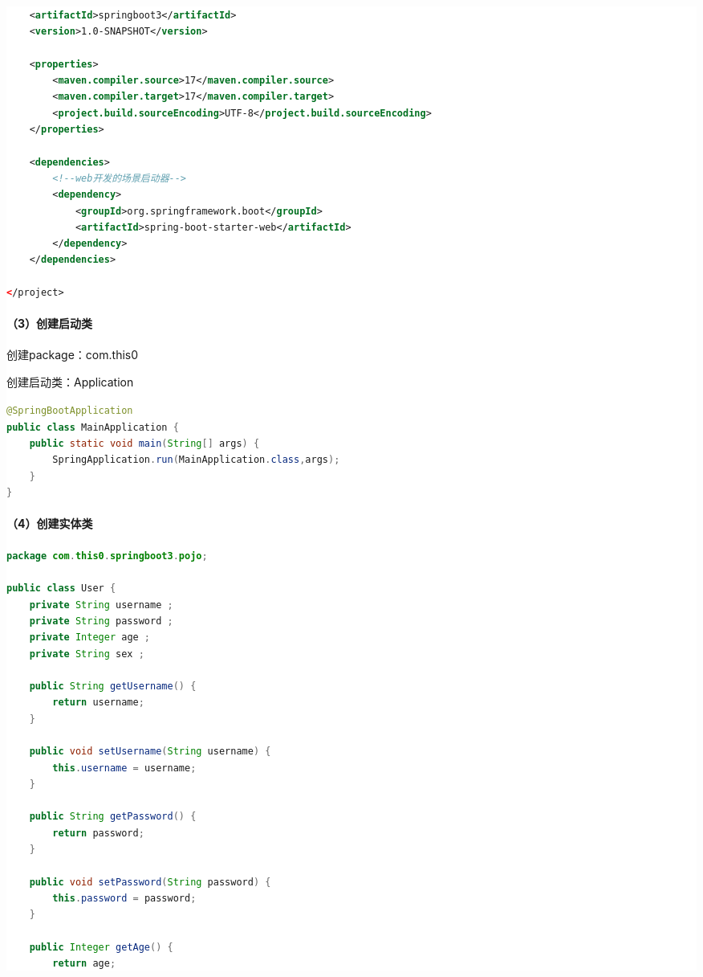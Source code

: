 ```xml
    <artifactId>springboot3</artifactId>
    <version>1.0-SNAPSHOT</version>

    <properties>
        <maven.compiler.source>17</maven.compiler.source>
        <maven.compiler.target>17</maven.compiler.target>
        <project.build.sourceEncoding>UTF-8</project.build.sourceEncoding>
    </properties>

    <dependencies>
        <!--web开发的场景启动器-->
        <dependency>
            <groupId>org.springframework.boot</groupId>
            <artifactId>spring-boot-starter-web</artifactId>
        </dependency>
    </dependencies>

</project>
```

#### （3）创建启动类

创建package：com.this0

创建启动类：Application

```java
@SpringBootApplication
public class MainApplication {
    public static void main(String[] args) {
        SpringApplication.run(MainApplication.class,args);
    }
}

```

#### （4）创建实体类

```java
package com.this0.springboot3.pojo;

public class User {
    private String username ;
    private String password ;
    private Integer age ;
    private String sex ;

    public String getUsername() {
        return username;
    }

    public void setUsername(String username) {
        this.username = username;
    }

    public String getPassword() {
        return password;
    }

    public void setPassword(String password) {
        this.password = password;
    }

    public Integer getAge() {
        return age;
```